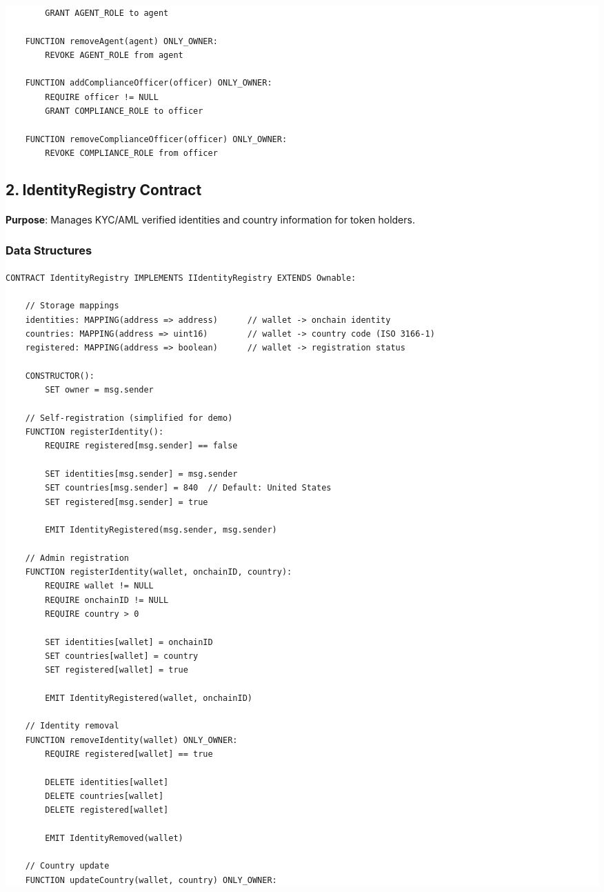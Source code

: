 ```pseudocode
        GRANT AGENT_ROLE to agent
    
    FUNCTION removeAgent(agent) ONLY_OWNER:
        REVOKE AGENT_ROLE from agent
    
    FUNCTION addComplianceOfficer(officer) ONLY_OWNER:
        REQUIRE officer != NULL
        GRANT COMPLIANCE_ROLE to officer
    
    FUNCTION removeComplianceOfficer(officer) ONLY_OWNER:
        REVOKE COMPLIANCE_ROLE from officer
```

## 2. IdentityRegistry Contract

**Purpose**: Manages KYC/AML verified identities and country information for token holders.

### Data Structures
```pseudocode
CONTRACT IdentityRegistry IMPLEMENTS IIdentityRegistry EXTENDS Ownable:

    // Storage mappings
    identities: MAPPING(address => address)      // wallet -> onchain identity
    countries: MAPPING(address => uint16)        // wallet -> country code (ISO 3166-1)
    registered: MAPPING(address => boolean)      // wallet -> registration status

    CONSTRUCTOR():
        SET owner = msg.sender

    // Self-registration (simplified for demo)
    FUNCTION registerIdentity():
        REQUIRE registered[msg.sender] == false
        
        SET identities[msg.sender] = msg.sender
        SET countries[msg.sender] = 840  // Default: United States
        SET registered[msg.sender] = true
        
        EMIT IdentityRegistered(msg.sender, msg.sender)

    // Admin registration
    FUNCTION registerIdentity(wallet, onchainID, country):
        REQUIRE wallet != NULL
        REQUIRE onchainID != NULL  
        REQUIRE country > 0
        
        SET identities[wallet] = onchainID
        SET countries[wallet] = country
        SET registered[wallet] = true
        
        EMIT IdentityRegistered(wallet, onchainID)

    // Identity removal
    FUNCTION removeIdentity(wallet) ONLY_OWNER:
        REQUIRE registered[wallet] == true
        
        DELETE identities[wallet]
        DELETE countries[wallet]
        DELETE registered[wallet]
        
        EMIT IdentityRemoved(wallet)

    // Country update
    FUNCTION updateCountry(wallet, country) ONLY_OWNER:
```